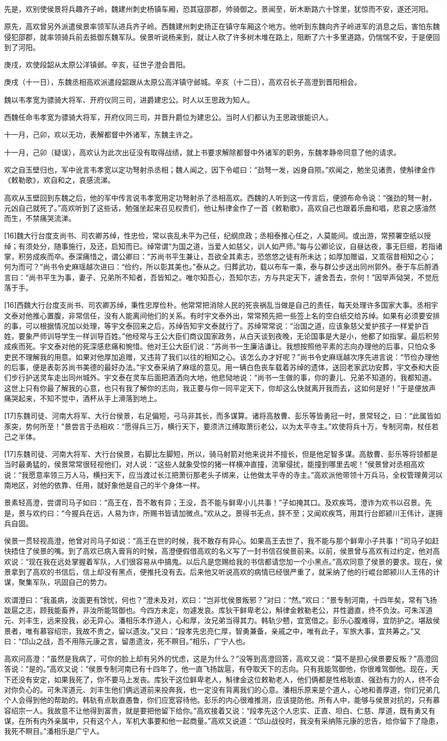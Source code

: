 先是，欢别使侯景将兵趣齐子岭，魏建州刺史杨镇车厢，恐其寇邵郡，帅骑御之。景闻至，斫木断路六十馀里，犹惊而不安，遂还河阳。

原先，高欢曾另外派遣侯景率领军队进兵齐子岭。西魏建州刺史扬正在镇守车厢这个地方。他听到东魏向齐子岭进军的消息之后，害怕东魏侵犯邵郡，就率领骑兵前去抵御东魏军队。侯景听说杨来到，就让人砍了许多树木堆在路上，阻断了六十多里道路，仍惴惴不安，于是便回到了河阳。

庚戌，欢使段韶从太原公洋镇邺。辛亥，征世子澄会晋阳。

庚戌（十一日），东魏丞相高欢派遣段韶跟从太原公高洋镇守邺城。辛亥（十二日），高欢召长子高澄到晋阳相会。

魏以韦孝宽为骠骑大将军、开府仪同三司，进爵建忠公。时人以王思政为知人。

西魏任命韦孝宽为骠骑大将军，开府仪同三司，并晋升爵位为建忠公。当时人们都认为王思政很能识人。

十一月，己卯，欢以无功，表解都督中外诸军，东魏主许之。

十一月，己卯（疑误），高欢认为此次出征没有取得战绩，就上书要求解除都督中外诸军的职务，东魏孝静帝同意了他的请求。

欢之自玉壁归也，军中讹言韦孝宽以定功弩射杀丞相；魏人闻之，因下令崐曰：“劲弩一发，凶身自陨。”欢闻之，勉坐见诸贵，使斛律金作《敕勒歌》，欢自和之，哀感流涕。

高欢从玉壁回到东魏之后，他的军中传言说韦孝宽用定功弩射杀了丞相高欢。西魏的人听到这一传言后，便颁布命令说：“强劲的弩一射，元凶自己就死了。”高欢听到了这些话，勉强坐起来召见权贵们，他让斛律金作了一首《敕勒歌》，高欢自己也跟着乐曲和唱，悲哀之感油然而生，不禁痛哭流涕。

[16]魏大行台度支尚书、司农卿苏绰，性忠俭，常以丧乱未平为己任，纪纲庶政；丞相泰推心任之，人莫能间。或出游，常预署空纸以授绰；有须处分，随事施行，及还，启知而已。绰常谓“为国之道，当爱人如慈父，训人如严师。”每与公卿论议，自昼达夜，事无巨细，若指诸掌，积劳成疾而卒。泰深痛惜之，谓公卿曰：“苏尚书平生兼让，吾欲全其素志，恐悠悠之徒有所未达；如厚加赠谥，又乖宿昔相知之心；何为而可？”尚书令史麻瑶越次进曰：“俭约，所以彰其美也。”泰从之。归葬武功，载以布车一乘，泰与群公步送出同州郭外。泰于车后酹酒言曰：“尚书平生为事，妻子、兄弟所不知者，吾皆知之。唯尔知吾心，吾知尔志，方与共定天下，遽舍吾去，奈何！”因举声恸哭，不觉卮落于手。

[16]西魏大行台度支尚书、司农卿苏绰，秉性忠厚俭朴。他常常把消除人民的死丧祸乱当做是自己的责任，每天处理许多国家大事。丞相宇文泰对他推心置腹，非常信任，没有人能离间他们的关系。有时宇文泰外出，常常预先把一些签上名的空白纸交给苏绰。如果有必须要安排的事，可以根据情况加以处理，等宇文泰回来之后，苏绰告知宇文泰就行了。苏绰常常说：“治国之道，应该象慈父爱护孩子一样爱护百姓，要象严师训导学生一样训导百姓。”他经常与王公大臣们商议国家政务，从白天谈到夜晚，无论国事是大是小，他都了如指掌。最后积劳成疾而死。宇文泰对他的死深感悲痛和惋惜。他对王公大臣们说：“苏尚书一生廉洁谦让。我想按照他平素的志向办理他的后事，只怕众多吏民不理解我的用意。如果对他厚加追赠，又违背了我们以往的相知之心。该怎么办才好呢？”尚书令史麻瑶越次序先进言说：“节俭办理他的后事，便是表彰苏尚书美德的最好办法。”宇文泰采纳了麻瑶的意见。用一辆白色丧车载着苏绰的遗体，送回老家武功安葬，宇文泰和大臣们步行护送灵车走出同州城外。宇文泰在灵车后面把酒洒向大地，他悲恸地说：“尚书一生做的事，你的妻儿、兄弟不知道的，我都知道。这世上只有你最了解我的心意，也只有我了解你的志向，我正要与你一同平定天下，你却这么快就离开我而去，这如何是好！”于是便放声痛哭起来，不知不觉中，酒杯从手上滑落到地上。

[17]东魏司徒、河南大将军、大行台侯景，右足偏短，弓马非其长，而多谋算。诸将高敖曹、彭乐等皆勇冠一时，景常轻之，曰：“此属皆如豕突，势何所至！”景尝言于丞相欢：“愿得兵三万，横行天下，要须济江缚取萧衍老公，以为太平寺主。”欢使将兵十万，专制河南，杖任若己之半体。

[17]东魏司徒、河南大将军、大行台侯景，右脚比左脚短，所以，骑马射箭对他来说并不擅长，但是他足智多谋。高敖曹、彭乐等将领都是当时最勇猛的，侯景常常很轻视他们，对人说：“这些人就象受惊的猪一样横冲直撞，流窜侵扰，能撞到哪里去呢！”侯景曾对丞相高欢说：“我愿意率领三万人马，横扫天下，应当渡过长江把萧衍那老头子绑来，让他做太平寺的寺主。”高欢派他带领十万兵马，全权管理黄河以南地区，对他的依靠、任用，就好象他是自己的半个身体一样。

景素轻高澄，尝谓司马子如曰：“高王在，吾不敢有异；王没，吾不能与鲜卑小儿共事！”子如掩其口。及欢疾笃，澄诈为欢书以召景。先是，景与欢约曰：“今握兵在远，人易为诈，所赐书皆请加微点。”欢从之。景得书无点，辞不至；又闻欢疾笃，用其行台郎颍川王伟计，遂拥兵自固。

侯景一贯轻视高澄，他曾对司马子如说：“高王在世的时候，我不敢存有异心。如果高王去世了，我不能与那个鲜卑小子共事！”司马子如赶快捂住了侯景的嘴。到了高欢已病入膏肓的时候，高澄便假借高欢的名义写了一封书信召侯景前来。以前，侯景曾与高欢有过约定，他对高欢说：“现在我在远处掌握着军队，人们很容易从中搞鬼。以后凡是您赐给我的书信都请您加一个小黑点。”高欢同意了侯景的要求。现在，侯景拿到了高欢的书信后，信上却没有黑点，便推托没有去。后来他又听说高欢的病情已经很严重了，就采纳了他的行崐台郎颍川人王伟的计谋，聚集军队，巩固自己的势力。

欢谓澄曰：“我虽病，汝面更有馀忧，何也？”澄未及对，欢曰：“岂非忧侯景叛邪？”对曰：“然。”欢曰：“景专制河南，十四年矣，常有飞扬跋扈之志，顾我能畜养，非汝所能驾御也。今四方未定，勿遽发哀。库狄干鲜卑老公，斛律金敕勒老公，并性遒直，终不负汝。可朱浑道元、刘丰生，远来投我，必无异心。潘相乐本作道人，心和厚，汝兄弟当得其力。韩轨少戆，宜宽借之。彭乐心腹难得，宜防护之。堪敌侯景者，唯有慕容绍宗，我故不贵之，留以遗汝。”又曰：“段孝先忠亮仁厚，智勇兼备，亲戚之中，唯有此子，军旅大事，宜共筹之。”又曰：“邙山之战，吾不用陈元康之言，留患遗汝，死不瞑目。”相乐，广宁人也。

高欢问高澄：“虽然是我病了，可你的脸上却有另外的忧虑，这是为什么？”没等到高澄回答，高欢又说：“莫不是担心侯景要反叛？”高澄回答说：“是的。”高欢又说：“侯景专制河南已有十四年了，他一直飞扬跋扈，有夺取天下的志向。只有我能驾御他，你很难驾御他。现在，天下还没有安定，如果我死了，你不要马上发丧。库狄干这位鲜卑老人，斛律金这位敕勒老人，他们俩都是性格耿直、强劲有力的人，终不会对你负心的。可朱浑道元、刘丰生他们俩远道前来投奔我，也一定没有背离我们的心意。潘相乐原来是个道人，心地和善厚道，你们兄弟几个人会得到他的帮助的。韩轨有点耿直愚鲁，你们应宽容待他。彭乐的内心很难推测，应该提防他。所有人中，能够与侯景对抗的，只有慕容绍宗一人。我故意不让他得到富贵，就是要把他留下给你。”高欢接着又说：“段孝先这个人忠实、正直、坦白、仁慈、厚道，既有勇又有谋，在所有内外亲属中，只有这个人，军机大事要和他一起商量。”高欢又说道：“邙山战役时，我没有采纳陈元康的忠告，给你留下了隐患，我死不瞑目。”潘相乐是广宁人。
